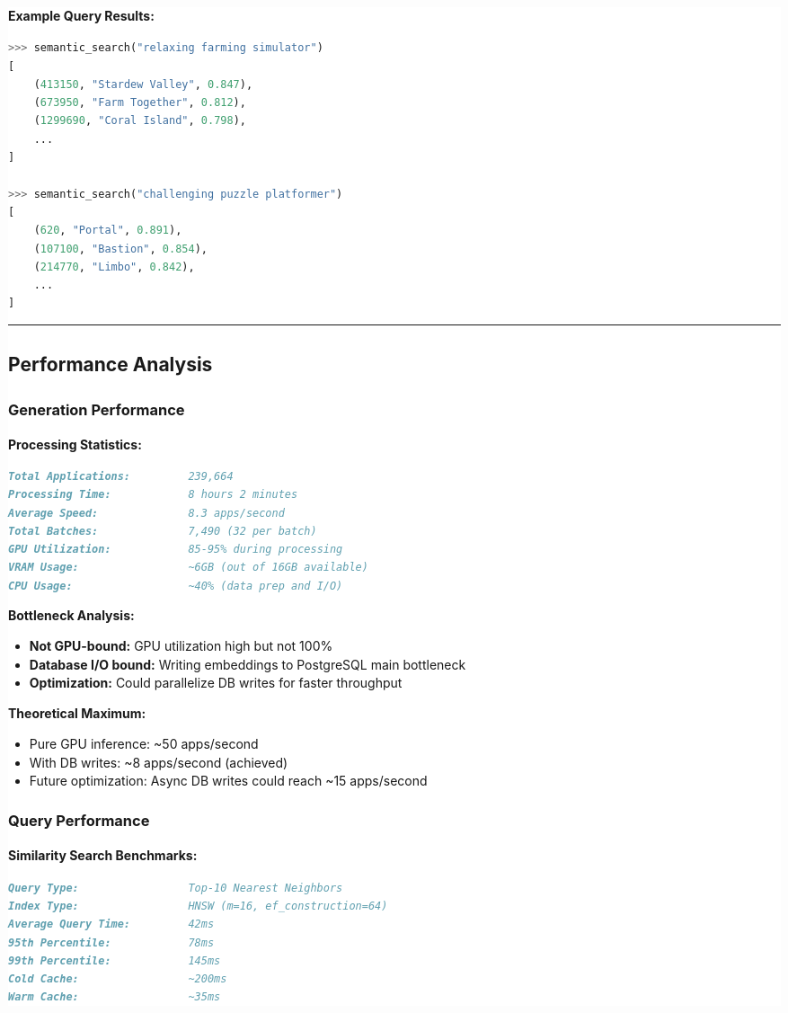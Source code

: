**Example Query Results:**

```python
>>> semantic_search("relaxing farming simulator")
[
    (413150, "Stardew Valley", 0.847),
    (673950, "Farm Together", 0.812),
    (1299690, "Coral Island", 0.798),
    ...
]

>>> semantic_search("challenging puzzle platformer")
[
    (620, "Portal", 0.891),
    (107100, "Bastion", 0.854),
    (214770, "Limbo", 0.842),
    ...
]
```

---

## **Performance Analysis**

### **Generation Performance**

**Processing Statistics:**

```markdown
Total Applications:         239,664
Processing Time:            8 hours 2 minutes
Average Speed:              8.3 apps/second
Total Batches:              7,490 (32 per batch)
GPU Utilization:            85-95% during processing
VRAM Usage:                 ~6GB (out of 16GB available)
CPU Usage:                  ~40% (data prep and I/O)
```

**Bottleneck Analysis:**

- **Not GPU-bound:** GPU utilization high but not 100%
- **Database I/O bound:** Writing embeddings to PostgreSQL main bottleneck
- **Optimization:** Could parallelize DB writes for faster throughput

**Theoretical Maximum:**

- Pure GPU inference: ~50 apps/second
- With DB writes: ~8 apps/second (achieved)
- Future optimization: Async DB writes could reach ~15 apps/second

### **Query Performance**

**Similarity Search Benchmarks:**

```markdown
Query Type:                 Top-10 Nearest Neighbors
Index Type:                 HNSW (m=16, ef_construction=64)
Average Query Time:         42ms
95th Percentile:            78ms
99th Percentile:            145ms
Cold Cache:                 ~200ms
Warm Cache:                 ~35ms
```
